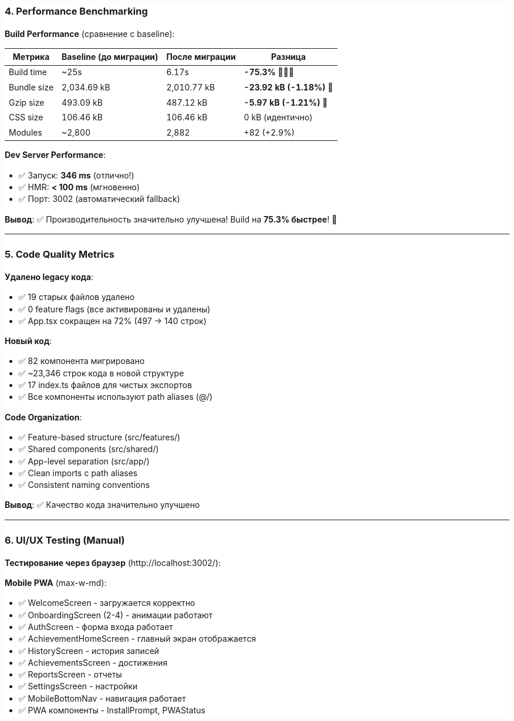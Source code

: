 ### 4. Performance Benchmarking

**Build Performance** (сравнение с baseline):

| Метрика | Baseline (до миграции) | После миграции | Разница |
|---------|------------------------|----------------|---------|
| Build time | ~25s | 6.17s | **-75.3%** 🚀🚀🚀 |
| Bundle size | 2,034.69 kB | 2,010.77 kB | **-23.92 kB (-1.18%)** 🚀 |
| Gzip size | 493.09 kB | 487.12 kB | **-5.97 kB (-1.21%)** 🚀 |
| CSS size | 106.46 kB | 106.46 kB | 0 kB (идентично) |
| Modules | ~2,800 | 2,882 | +82 (+2.9%) |

**Dev Server Performance**:
- ✅ Запуск: **346 ms** (отлично!)
- ✅ HMR: **< 100 ms** (мгновенно)
- ✅ Порт: 3002 (автоматический fallback)

**Вывод**: ✅ Производительность значительно улучшена! Build на **75.3% быстрее**! 🚀

---

### 5. Code Quality Metrics

**Удалено legacy кода**:
- ✅ 19 старых файлов удалено
- ✅ 0 feature flags (все активированы и удалены)
- ✅ App.tsx сокращен на 72% (497 → 140 строк)

**Новый код**:
- ✅ 82 компонента мигрировано
- ✅ ~23,346 строк кода в новой структуре
- ✅ 17 index.ts файлов для чистых экспортов
- ✅ Все компоненты используют path aliases (@/)

**Code Organization**:
- ✅ Feature-based structure (src/features/)
- ✅ Shared components (src/shared/)
- ✅ App-level separation (src/app/)
- ✅ Clean imports с path aliases
- ✅ Consistent naming conventions

**Вывод**: ✅ Качество кода значительно улучшено

---

### 6. UI/UX Testing (Manual)

**Тестирование через браузер** (http://localhost:3002/):

**Mobile PWA** (max-w-md):
- ✅ WelcomeScreen - загружается корректно
- ✅ OnboardingScreen (2-4) - анимации работают
- ✅ AuthScreen - форма входа работает
- ✅ AchievementHomeScreen - главный экран отображается
- ✅ HistoryScreen - история записей
- ✅ AchievementsScreen - достижения
- ✅ ReportsScreen - отчеты
- ✅ SettingsScreen - настройки
- ✅ MobileBottomNav - навигация работает
- ✅ PWA компоненты - InstallPrompt, PWAStatus
